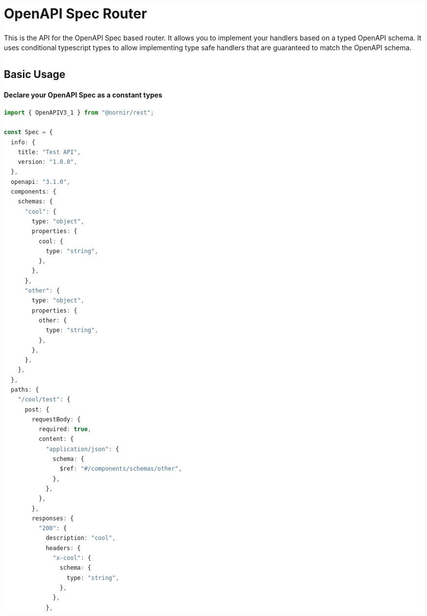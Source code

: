 # OpenAPI Spec Router

This is the API for the OpenAPI Spec based router.
It allows you to implement your handlers based on a typed OpenAPI schema.
It uses conditional typescript types to allow implementing type safe handlers that are guaranteed to match the OpenAPI schema.

## Basic Usage

**Declare your OpenAPI Spec as a constant types**

```typescript
import { OpenAPIV3_1 } from "@nornir/rest";

const Spec = {
  info: {
    title: "Test API",
    version: "1.0.0",
  },
  openapi: "3.1.0",
  components: {
    schemas: {
      "cool": {
        type: "object",
        properties: {
          cool: {
            type: "string",
          },
        },
      },
      "other": {
        type: "object",
        properties: {
          other: {
            type: "string",
          },
        },
      },
    },
  },
  paths: {
    "/cool/test": {
      post: {
        requestBody: {
          required: true,
          content: {
            "application/json": {
              schema: {
                $ref: "#/components/schemas/other",
              },
            },
          },
        },
        responses: {
          "200": {
            description: "cool",
            headers: {
              "x-cool": {
                schema: {
                  type: "string",
                },
              },
            },
```